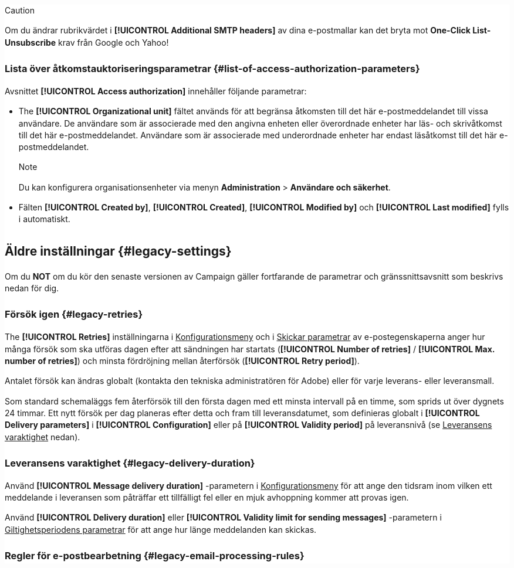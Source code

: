   >[!CAUTION]
  >
  >Om du ändrar rubrikvärdet i **[!UICONTROL Additional SMTP headers]** av dina e-postmallar kan det bryta mot **One-Click List-Unsubscribe** krav från Google och Yahoo!

  

### Lista över åtkomstauktoriseringsparametrar {#list-of-access-authorization-parameters}

Avsnittet **[!UICONTROL Access authorization]** innehåller följande parametrar:

* The **[!UICONTROL Organizational unit]** fältet används för att begränsa åtkomsten till det här e-postmeddelandet till vissa användare. De användare som är associerade med den angivna enheten eller överordnade enheter har läs- och skrivåtkomst till det här e-postmeddelandet. Användare som är associerade med underordnade enheter har endast läsåtkomst till det här e-postmeddelandet.

  >[!NOTE]
  >
  >Du kan konfigurera organisationsenheter via menyn **Administration** > **Användare och säkerhet**.

* Fälten **[!UICONTROL Created by]**, **[!UICONTROL Created]**, **[!UICONTROL Modified by]** och **[!UICONTROL Last modified]** fylls i automatiskt.

## Äldre inställningar {#legacy-settings}

Om du **NOT** om du kör den senaste versionen av Campaign gäller fortfarande de parametrar och gränssnittsavsnitt som beskrivs nedan för dig.

### Försök igen {#legacy-retries}

The **[!UICONTROL Retries]** inställningarna i [Konfigurationsmeny](#email-channel-parameters) och i [Skickar parametrar](#retries-parameters) av e-postegenskaperna anger hur många försök som ska utföras dagen efter att sändningen har startats (**[!UICONTROL Number of retries]** / **[!UICONTROL Max. number of retries]**) och minsta fördröjning mellan återförsök (**[!UICONTROL Retry period]**).

Antalet försök kan ändras globalt (kontakta den tekniska administratören för Adobe) eller för varje leverans- eller leveransmall.

Som standard schemaläggs fem återförsök till den första dagen med ett minsta intervall på en timme, som sprids ut över dygnets 24 timmar. Ett nytt försök per dag planeras efter detta och fram till leveransdatumet, som definieras globalt i **[!UICONTROL Delivery parameters]** i **[!UICONTROL Configuration]** eller på **[!UICONTROL Validity period]** på leveransnivå (se [Leveransens varaktighet](#legacy-delivery-duration) nedan).

### Leveransens varaktighet {#legacy-delivery-duration}

Använd **[!UICONTROL Message delivery duration]** -parametern i [Konfigurationsmeny](#email-channel-parameters) för att ange den tidsram inom vilken ett meddelande i leveransen som påträffar ett tillfälligt fel eller en mjuk avhoppning kommer att provas igen.

Använd **[!UICONTROL Delivery duration]** eller **[!UICONTROL Validity limit for sending messages]** -parametern i [Giltighetsperiodens parametrar](#validity-period-parameters) för att ange hur länge meddelanden kan skickas.

### Regler för e-postbearbetning {#legacy-email-processing-rules}

